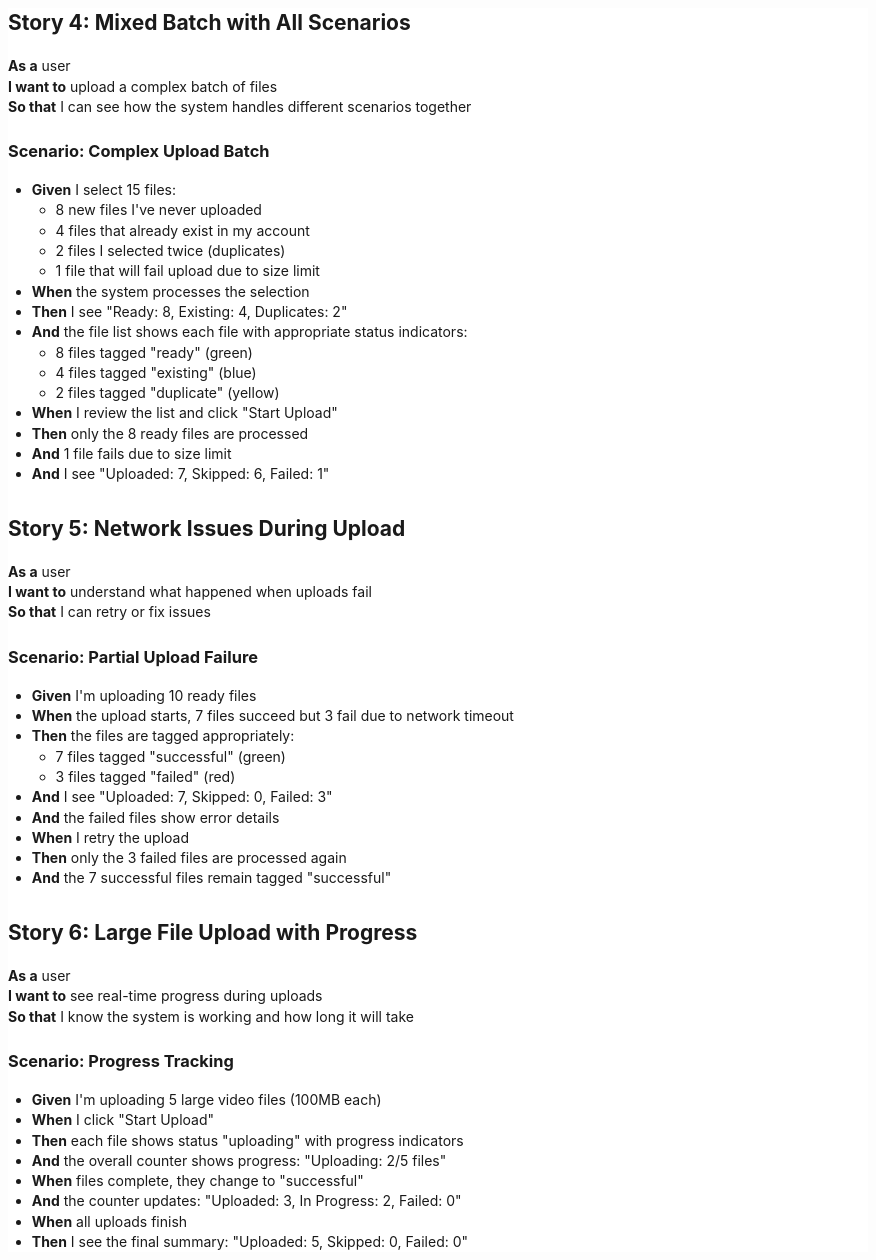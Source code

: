 ## Story 4: Mixed Batch with All Scenarios

**As a** user  
**I want to** upload a complex batch of files  
**So that** I can see how the system handles different scenarios together  

### Scenario: Complex Upload Batch
- **Given** I select 15 files:
  - 8 new files I've never uploaded
  - 4 files that already exist in my account  
  - 2 files I selected twice (duplicates)
  - 1 file that will fail upload due to size limit
- **When** the system processes the selection
- **Then** I see "Ready: 8, Existing: 4, Duplicates: 2"
- **And** the file list shows each file with appropriate status indicators:
  - 8 files tagged "ready" (green)
  - 4 files tagged "existing" (blue)  
  - 2 files tagged "duplicate" (yellow)
- **When** I review the list and click "Start Upload"
- **Then** only the 8 ready files are processed
- **And** 1 file fails due to size limit
- **And** I see "Uploaded: 7, Skipped: 6, Failed: 1"

## Story 5: Network Issues During Upload

**As a** user  
**I want to** understand what happened when uploads fail  
**So that** I can retry or fix issues  

### Scenario: Partial Upload Failure
- **Given** I'm uploading 10 ready files
- **When** the upload starts, 7 files succeed but 3 fail due to network timeout
- **Then** the files are tagged appropriately:
  - 7 files tagged "successful" (green)
  - 3 files tagged "failed" (red)
- **And** I see "Uploaded: 7, Skipped: 0, Failed: 3"
- **And** the failed files show error details
- **When** I retry the upload
- **Then** only the 3 failed files are processed again
- **And** the 7 successful files remain tagged "successful"

## Story 6: Large File Upload with Progress

**As a** user  
**I want to** see real-time progress during uploads  
**So that** I know the system is working and how long it will take  

### Scenario: Progress Tracking
- **Given** I'm uploading 5 large video files (100MB each)
- **When** I click "Start Upload"
- **Then** each file shows status "uploading" with progress indicators
- **And** the overall counter shows progress: "Uploading: 2/5 files"
- **When** files complete, they change to "successful"
- **And** the counter updates: "Uploaded: 3, In Progress: 2, Failed: 0"
- **When** all uploads finish
- **Then** I see the final summary: "Uploaded: 5, Skipped: 0, Failed: 0"
